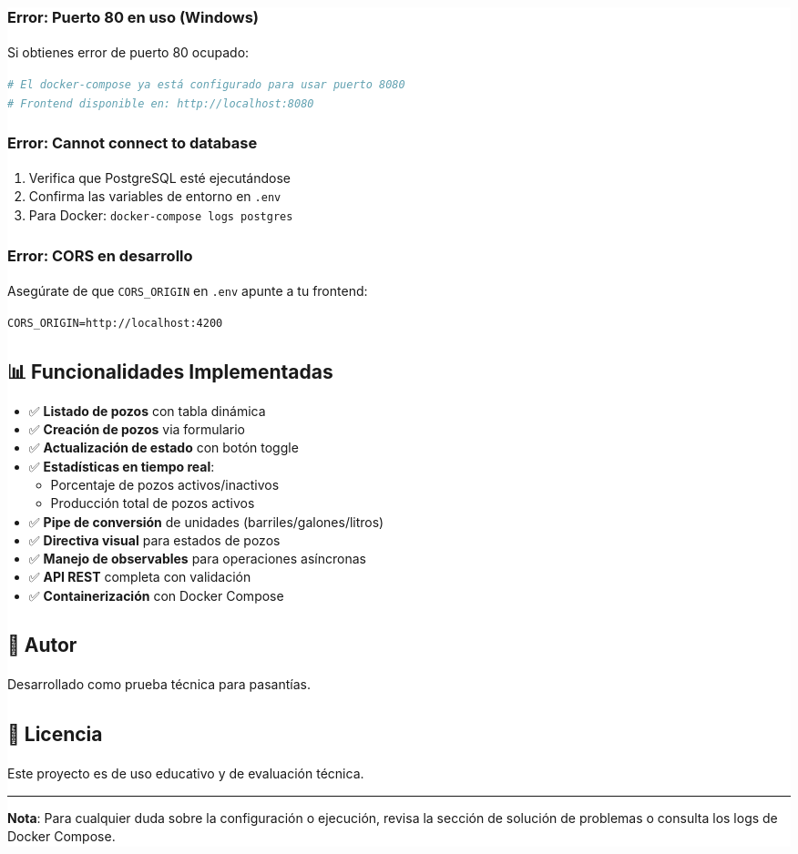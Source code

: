 ### Error: Puerto 80 en uso (Windows)
Si obtienes error de puerto 80 ocupado:
```bash
# El docker-compose ya está configurado para usar puerto 8080
# Frontend disponible en: http://localhost:8080
```

### Error: Cannot connect to database
1. Verifica que PostgreSQL esté ejecutándose
2. Confirma las variables de entorno en `.env`
3. Para Docker: `docker-compose logs postgres`

### Error: CORS en desarrollo
Asegúrate de que `CORS_ORIGIN` en `.env` apunte a tu frontend:
```env
CORS_ORIGIN=http://localhost:4200
```

## 📊 Funcionalidades Implementadas

- ✅ **Listado de pozos** con tabla dinámica
- ✅ **Creación de pozos** via formulario
- ✅ **Actualización de estado** con botón toggle
- ✅ **Estadísticas en tiempo real**:
  - Porcentaje de pozos activos/inactivos
  - Producción total de pozos activos
- ✅ **Pipe de conversión** de unidades (barriles/galones/litros)
- ✅ **Directiva visual** para estados de pozos
- ✅ **Manejo de observables** para operaciones asíncronas
- ✅ **API REST** completa con validación
- ✅ **Containerización** con Docker Compose

## 👤 Autor

Desarrollado como prueba técnica para pasantías.

## 📝 Licencia

Este proyecto es de uso educativo y de evaluación técnica.

---

**Nota**: Para cualquier duda sobre la configuración o ejecución, revisa la sección de solución de problemas o consulta los logs de Docker Compose.

